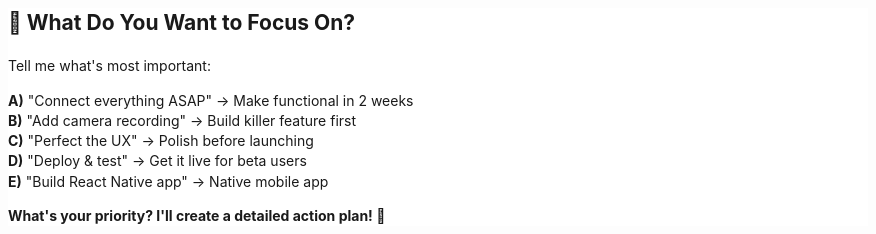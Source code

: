 
## 💬 What Do You Want to Focus On?

Tell me what's most important:

**A)** "Connect everything ASAP" → Make functional in 2 weeks  
**B)** "Add camera recording" → Build killer feature first  
**C)** "Perfect the UX" → Polish before launching  
**D)** "Deploy & test" → Get it live for beta users  
**E)** "Build React Native app" → Native mobile app  

**What's your priority? I'll create a detailed action plan! 🚀**


